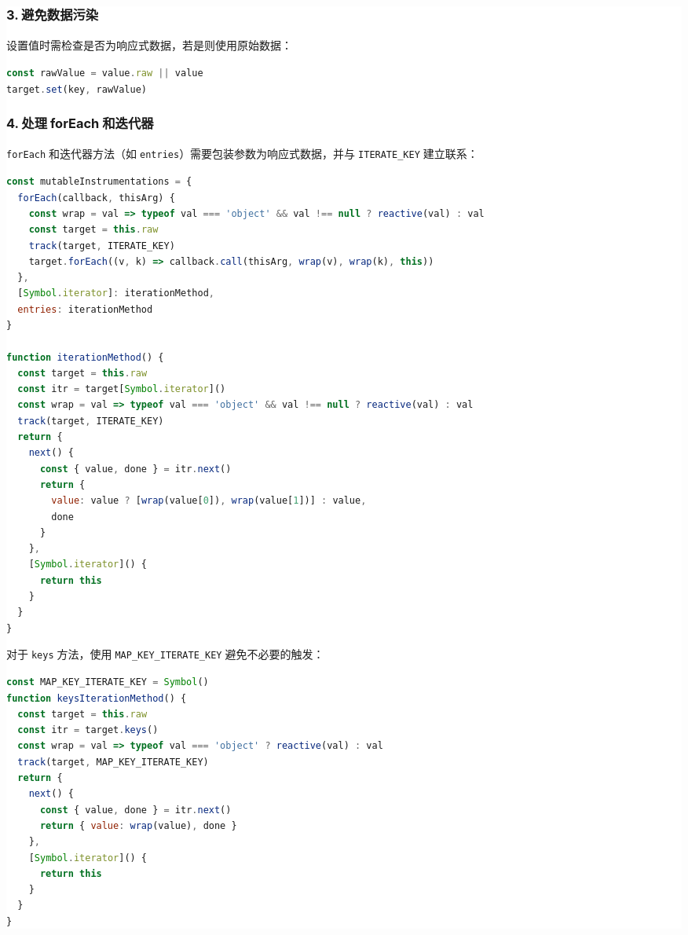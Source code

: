 ### 3. 避免数据污染
设置值时需检查是否为响应式数据，若是则使用原始数据：

```javascript
const rawValue = value.raw || value
target.set(key, rawValue)
```

### 4. 处理 forEach 和迭代器
`forEach` 和迭代器方法（如 `entries`）需要包装参数为响应式数据，并与 `ITERATE_KEY` 建立联系：

```javascript
const mutableInstrumentations = {
  forEach(callback, thisArg) {
    const wrap = val => typeof val === 'object' && val !== null ? reactive(val) : val
    const target = this.raw
    track(target, ITERATE_KEY)
    target.forEach((v, k) => callback.call(thisArg, wrap(v), wrap(k), this))
  },
  [Symbol.iterator]: iterationMethod,
  entries: iterationMethod
}

function iterationMethod() {
  const target = this.raw
  const itr = target[Symbol.iterator]()
  const wrap = val => typeof val === 'object' && val !== null ? reactive(val) : val
  track(target, ITERATE_KEY)
  return {
    next() {
      const { value, done } = itr.next()
      return {
        value: value ? [wrap(value[0]), wrap(value[1])] : value,
        done
      }
    },
    [Symbol.iterator]() {
      return this
    }
  }
}
```

对于 `keys` 方法，使用 `MAP_KEY_ITERATE_KEY` 避免不必要的触发：

```javascript
const MAP_KEY_ITERATE_KEY = Symbol()
function keysIterationMethod() {
  const target = this.raw
  const itr = target.keys()
  const wrap = val => typeof val === 'object' ? reactive(val) : val
  track(target, MAP_KEY_ITERATE_KEY)
  return {
    next() {
      const { value, done } = itr.next()
      return { value: wrap(value), done }
    },
    [Symbol.iterator]() {
      return this
    }
  }
}
```



